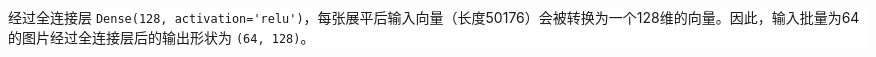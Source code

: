 经过全连接层 `Dense(128, activation='relu')`，每张展平后输入向量（长度50176）会被转换为一个128维的向量。因此，输入批量为64的图片经过全连接层后的输出形状为 `(64, 128)`。
